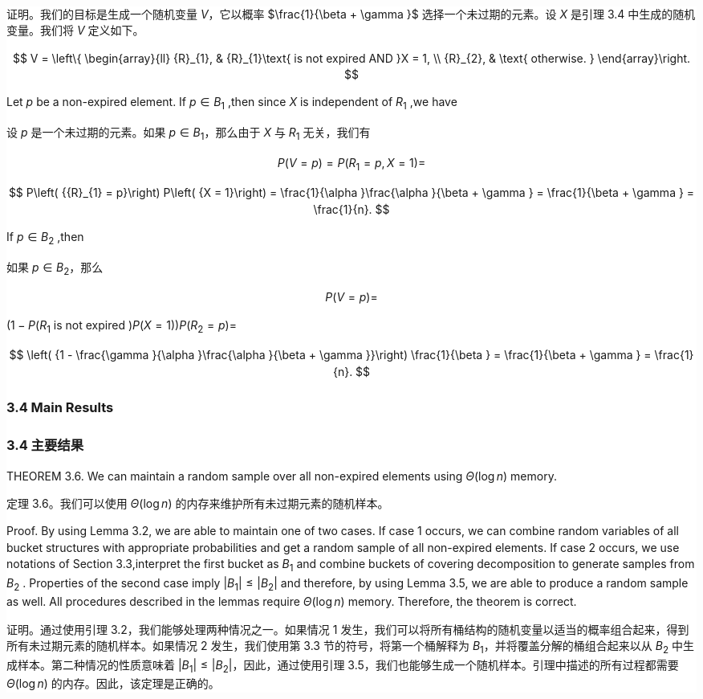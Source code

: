 证明。我们的目标是生成一个随机变量 $V$，它以概率 $\frac{1}{\beta  + \gamma }$ 选择一个未过期的元素。设 $X$ 是引理 3.4 中生成的随机变量。我们将 $V$ 定义如下。

$$
V = \left\{  \begin{array}{ll} {R}_{1}, & {R}_{1}\text{ is not expired AND }X = 1, \\  {R}_{2}, & \text{ otherwise. } \end{array}\right. 
$$

Let $p$ be a non-expired element. If $p \in  {B}_{1}$ ,then since $X$ is independent of ${R}_{1}$ ,we have

设 $p$ 是一个未过期的元素。如果 $p \in  {B}_{1}$，那么由于 $X$ 与 ${R}_{1}$ 无关，我们有

$$
P\left( {V = p}\right)  = P\left( {{R}_{1} = p,X = 1}\right)  = 
$$

$$
P\left( {{R}_{1} = p}\right) P\left( {X = 1}\right)  = \frac{1}{\alpha }\frac{\alpha }{\beta  + \gamma } = \frac{1}{\beta  + \gamma } = \frac{1}{n}.
$$

If $p \in  {B}_{2}$ ,then

如果 $p \in  {B}_{2}$，那么

$$
P\left( {V = p}\right)  = 
$$

$\left( {1 - P\left( {{R}_{1}\text{ is not expired }}\right) P\left( {X = 1}\right) )P\left( {{R}_{2} = p}\right)  = }\right.$

$$
\left( {1 - \frac{\gamma }{\alpha }\frac{\alpha }{\beta  + \gamma }}\right) \frac{1}{\beta } = \frac{1}{\beta  + \gamma } = \frac{1}{n}.
$$

### 3.4 Main Results

### 3.4 主要结果

THEOREM 3.6. We can maintain a random sample over all non-expired elements using $\Theta \left( {\log n}\right)$ memory.

定理 3.6。我们可以使用 $\Theta \left( {\log n}\right)$ 的内存来维护所有未过期元素的随机样本。

Proof. By using Lemma 3.2, we are able to maintain one of two cases. If case 1 occurs, we can combine random variables of all bucket structures with appropriate probabilities and get a random sample of all non-expired elements. If case 2 occurs, we use notations of Section 3.3,interpret the first bucket as ${B}_{1}$ and combine buckets of covering decomposition to generate samples from ${B}_{2}$ . Properties of the second case imply $\left| {B}_{1}\right|  \leq  \left| {B}_{2}\right|$ and therefore, by using Lemma 3.5, we are able to produce a random sample as well. All procedures described in the lemmas require $\Theta \left( {\log n}\right)$ memory. Therefore, the theorem is correct.

证明。通过使用引理 3.2，我们能够处理两种情况之一。如果情况 1 发生，我们可以将所有桶结构的随机变量以适当的概率组合起来，得到所有未过期元素的随机样本。如果情况 2 发生，我们使用第 3.3 节的符号，将第一个桶解释为 ${B}_{1}$，并将覆盖分解的桶组合起来以从 ${B}_{2}$ 中生成样本。第二种情况的性质意味着 $\left| {B}_{1}\right|  \leq  \left| {B}_{2}\right|$，因此，通过使用引理 3.5，我们也能够生成一个随机样本。引理中描述的所有过程都需要 $\Theta \left( {\log n}\right)$ 的内存。因此，该定理是正确的。

